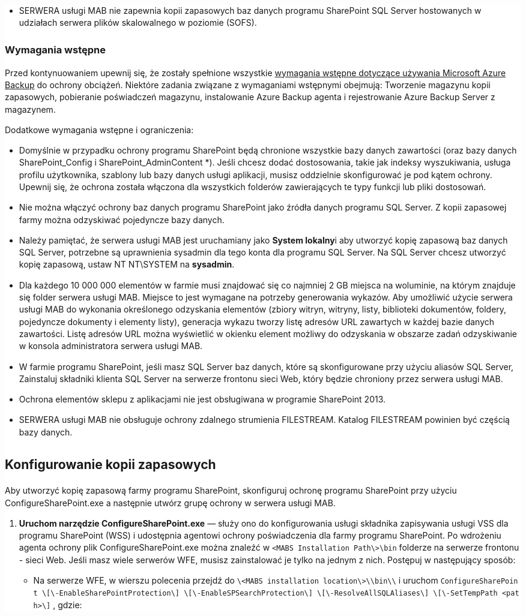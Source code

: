 * SERWERA usługi MAB nie zapewnia kopii zapasowych baz danych programu SharePoint SQL Server hostowanych w udziałach serwera plików skalowalnego w poziomie (SOFS).

### <a name="prerequisites"></a>Wymagania wstępne

Przed kontynuowaniem upewnij się, że zostały spełnione wszystkie [wymagania wstępne dotyczące używania Microsoft Azure Backup](backup-azure-dpm-introduction.md#prerequisites-and-limitations) do ochrony obciążeń. Niektóre zadania związane z wymaganiami wstępnymi obejmują: Tworzenie magazynu kopii zapasowych, pobieranie poświadczeń magazynu, instalowanie Azure Backup agenta i rejestrowanie Azure Backup Server z magazynem.

Dodatkowe wymagania wstępne i ograniczenia:

* Domyślnie w przypadku ochrony programu SharePoint będą chronione wszystkie bazy danych zawartości (oraz bazy danych SharePoint_Config i SharePoint_AdminContent *). Jeśli chcesz dodać dostosowania, takie jak indeksy wyszukiwania, usługa profilu użytkownika, szablony lub bazy danych usługi aplikacji, musisz oddzielnie skonfigurować je pod kątem ochrony. Upewnij się, że ochrona została włączona dla wszystkich folderów zawierających te typy funkcji lub pliki dostosowań.

* Nie można włączyć ochrony baz danych programu SharePoint jako źródła danych programu SQL Server. Z kopii zapasowej farmy można odzyskiwać pojedyncze bazy danych.

* Należy pamiętać, że serwera usługi MAB jest uruchamiany jako **System lokalny**i aby utworzyć kopię zapasową baz danych SQL Server, potrzebne są uprawnienia sysadmin dla tego konta dla programu SQL Server. Na SQL Server chcesz utworzyć kopię zapasową, ustaw NT NT\SYSTEM na **sysadmin**.

* Dla każdego 10 000 000 elementów w farmie musi znajdować się co najmniej 2 GB miejsca na woluminie, na którym znajduje się folder serwera usługi MAB. Miejsce to jest wymagane na potrzeby generowania wykazów. Aby umożliwić użycie serwera usługi MAB do wykonania określonego odzyskania elementów (zbiory witryn, witryny, listy, biblioteki dokumentów, foldery, pojedyncze dokumenty i elementy listy), generacja wykazu tworzy listę adresów URL zawartych w każdej bazie danych zawartości. Listę adresów URL można wyświetlić w okienku element możliwy do odzyskania w obszarze zadań odzyskiwanie w konsola administratora serwera usługi MAB.

* W farmie programu SharePoint, jeśli masz SQL Server baz danych, które są skonfigurowane przy użyciu aliasów SQL Server, Zainstaluj składniki klienta SQL Server na serwerze frontonu sieci Web, który będzie chroniony przez serwera usługi MAB.

* Ochrona elementów sklepu z aplikacjami nie jest obsługiwana w programie SharePoint 2013.

* SERWERA usługi MAB nie obsługuje ochrony zdalnego strumienia FILESTREAM. Katalog FILESTREAM powinien być częścią bazy danych.

## <a name="configure-backup"></a>Konfigurowanie kopii zapasowych

Aby utworzyć kopię zapasową farmy programu SharePoint, skonfiguruj ochronę programu SharePoint przy użyciu ConfigureSharePoint.exe a następnie utwórz grupę ochrony w serwera usługi MAB.

1. **Uruchom narzędzie ConfigureSharePoint.exe** — służy ono do konfigurowania usługi składnika zapisywania usługi VSS dla programu SharePoint \(WSS\) i udostępnia agentowi ochrony poświadczenia dla farmy programu SharePoint. Po wdrożeniu agenta ochrony plik ConfigureSharePoint.exe można znaleźć w `<MABS Installation Path\>\bin` folderze na serwerze frontonu \- sieci Web.  Jeśli masz wiele serwerów WFE, musisz zainstalować je tylko na jednym z nich. Postępuj w następujący sposób:

    * Na serwerze WFE, w wierszu polecenia przejdź do `\<MABS installation location\>\\bin\\` i uruchom `ConfigureSharePoint \[\-EnableSharePointProtection\] \[\-EnableSPSearchProtection\] \[\-ResolveAllSQLAliases\] \[\-SetTempPath <path>\]` , gdzie:

